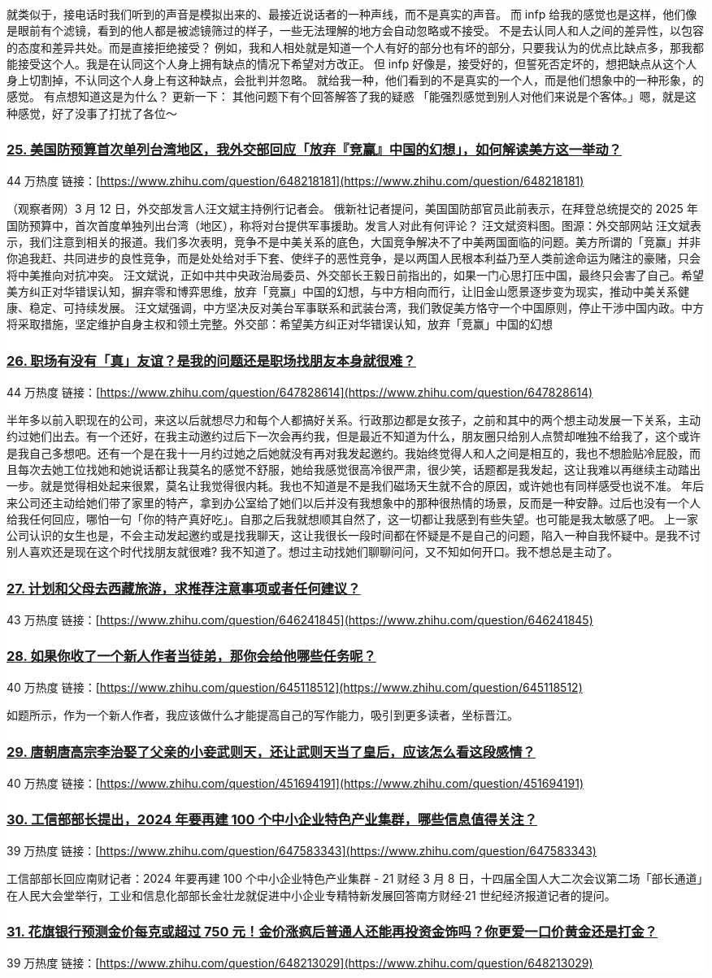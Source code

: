 就类似于，接电话时我们听到的声音是模拟出来的、最接近说话者的一种声线，而不是真实的声音。 而 infp 给我的感觉也是这样，他们像是眼前有个滤镜，看到的他人都是被滤镜筛过的样子，一些无法理解的地方会自动忽略或不接受。 不是去认同人和人之间的差异性，以包容的态度和差异共处。而是直接拒绝接受？ 例如，我和人相处就是知道一个人有好的部分也有坏的部分，只要我认为的优点比缺点多，那我都能接受这个人。我是在认同这个人身上拥有缺点的情况下希望对方改正。 但 infp 好像是，接受好的，但誓死否定坏的，想把缺点从这个人身上切割掉，不认同这个人身上有这种缺点，会批判并忽略。 就给我一种，他们看到的不是真实的一个人，而是他们想象中的一种形象，的感觉。 有点想知道这是为什么？ 更新一下： 其他问题下有个回答解答了我的疑惑 「能强烈感觉到别人对他们来说是个客体。」嗯，就是这种感觉，好了没事了打扰了各位～

### [25. 美国防预算首次单列台湾地区，我外交部回应「放弃『竞赢』中国的幻想」，如何解读美方这一举动？](https://www.zhihu.com/question/648218181)
44 万热度 链接：[https://www.zhihu.com/question/648218181](https://www.zhihu.com/question/648218181)

（观察者网）3 月 12 日，外交部发言人汪文斌主持例行记者会。 俄新社记者提问，美国国防部官员此前表示，在拜登总统提交的 2025 年国防预算中，首次首度单独列出台湾（地区），称将对台提供军事援助。发言人对此有何评论？ 汪文斌资料图。图源：外交部网站 汪文斌表示，我们注意到相关的报道。我们多次表明，竞争不是中美关系的底色，大国竞争解决不了中美两国面临的问题。美方所谓的「竞赢」并非你追我赶、共同进步的良性竞争，而是处处给对手下套、使绊子的恶性竞争，是以两国人民根本利益乃至人类前途命运为赌注的豪赌，只会将中美推向对抗冲突。 汪文斌说，正如中共中央政治局委员、外交部长王毅日前指出的，如果一门心思打压中国，最终只会害了自己。希望美方纠正对华错误认知，摒弃零和博弈思维，放弃「竞赢」中国的幻想，与中方相向而行，让旧金山愿景逐步变为现实，推动中美关系健康、稳定、可持续发展。 汪文斌强调，中方坚决反对美台军事联系和武装台湾，我们敦促美方恪守一个中国原则，停止干涉中国内政。中方将采取措施，坚定维护自身主权和领土完整。外交部：希望美方纠正对华错误认知，放弃「竞赢」中国的幻想

### [26. 职场有没有「真」友谊？是我的问题还是职场找朋友本身就很难？](https://www.zhihu.com/question/647828614)
44 万热度 链接：[https://www.zhihu.com/question/647828614](https://www.zhihu.com/question/647828614)

半年多以前入职现在的公司，来这以后就想尽力和每个人都搞好关系。行政那边都是女孩子，之前和其中的两个想主动发展一下关系，主动约过她们出去。有一个还好，在我主动邀约过后下一次会再约我，但是最近不知道为什么，朋友圈只给别人点赞却唯独不给我了，这个或许是我自己多想吧。还有一个是在我十一月约过她之后她就没有再对我发起邀约。我始终觉得人和人之间是相互的，我也不想脸贴冷屁股，而且每次去她工位找她和她说话都让我莫名的感觉不舒服，她给我感觉很高冷很严肃，很少笑，话题都是我发起，这让我难以再继续主动踏出一步。就是觉得相处起来很累，莫名让我觉得很内耗。我也不知道是不是我们磁场天生就不合的原因，或许她也有同样感受也说不准。 年后来公司还主动给她们带了家里的特产，拿到办公室给了她们以后并没有我想象中的那种很热情的场景，反而是一种安静。过后也没有一个人给我任何回应，哪怕一句「你的特产真好吃」。自那之后我就想顺其自然了，这一切都让我感到有些失望。也可能是我太敏感了吧。 上一家公司认识的女生也是，不会主动发起邀约或是找我聊天，这让我很长一段时间都在怀疑是不是自己的问题，陷入一种自我怀疑中。是我不讨别人喜欢还是现在这个时代找朋友就很难? 我不知道了。想过主动找她们聊聊问问，又不知如何开口。我不想总是主动了。

### [27. 计划和父母去西藏旅游，求推荐注意事项或者任何建议？](https://www.zhihu.com/question/646241845)
43 万热度 链接：[https://www.zhihu.com/question/646241845](https://www.zhihu.com/question/646241845)



### [28. 如果你收了一个新人作者当徒弟，那你会给他哪些任务呢？](https://www.zhihu.com/question/645118512)
40 万热度 链接：[https://www.zhihu.com/question/645118512](https://www.zhihu.com/question/645118512)

如题所示，作为一个新人作者，我应该做什么才能提高自己的写作能力，吸引到更多读者，坐标晋江。

### [29. 唐朝唐高宗李治娶了父亲的小妾武则天，还让武则天当了皇后，应该怎么看这段感情？](https://www.zhihu.com/question/451694191)
40 万热度 链接：[https://www.zhihu.com/question/451694191](https://www.zhihu.com/question/451694191)



### [30. 工信部部长提出，2024 年要再建 100 个中小企业特色产业集群，哪些信息值得关注？](https://www.zhihu.com/question/647583343)
39 万热度 链接：[https://www.zhihu.com/question/647583343](https://www.zhihu.com/question/647583343)

工信部部长回应南财记者：2024 年要再建 100 个中小企业特色产业集群 - 21 财经 3 月 8 日，十四届全国人大二次会议第二场「部长通道」在人民大会堂举行，工业和信息化部部长金壮龙就促进中小企业专精特新发展回答南方财经·21 世纪经济报道记者的提问。

### [31. 花旗银行预测金价每克或超过 750 元！金价涨疯后普通人还能再投资金饰吗？你更爱一口价黄金还是打金？](https://www.zhihu.com/question/648213029)
39 万热度 链接：[https://www.zhihu.com/question/648213029](https://www.zhihu.com/question/648213029)

